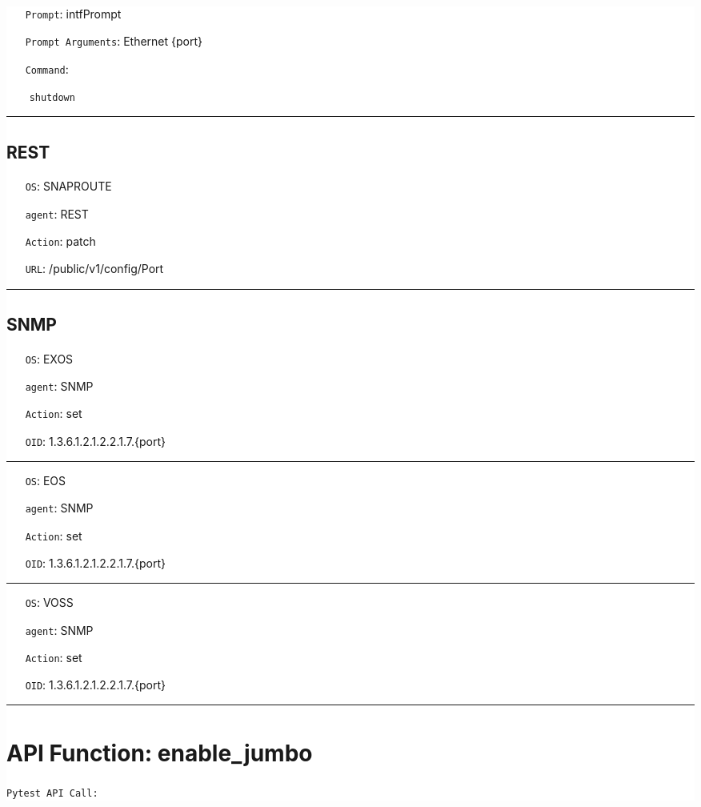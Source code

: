 &nbsp;&nbsp;&nbsp;&nbsp;&nbsp;&nbsp;`Prompt`: intfPrompt

&nbsp;&nbsp;&nbsp;&nbsp;&nbsp;&nbsp;`Prompt Arguments`: Ethernet {port}

&nbsp;&nbsp;&nbsp;&nbsp;&nbsp;&nbsp;`Command`:

		shutdown

----------------------------------------------


## REST
&nbsp;&nbsp;&nbsp;&nbsp;&nbsp;&nbsp;`OS`: SNAPROUTE

&nbsp;&nbsp;&nbsp;&nbsp;&nbsp;&nbsp;`agent`: REST

&nbsp;&nbsp;&nbsp;&nbsp;&nbsp;&nbsp;`Action`: patch

&nbsp;&nbsp;&nbsp;&nbsp;&nbsp;&nbsp;`URL`: /public/v1/config/Port

----------------------------------------------


## SNMP
&nbsp;&nbsp;&nbsp;&nbsp;&nbsp;&nbsp;`OS`: EXOS

&nbsp;&nbsp;&nbsp;&nbsp;&nbsp;&nbsp;`agent`: SNMP

&nbsp;&nbsp;&nbsp;&nbsp;&nbsp;&nbsp;`Action`: set

&nbsp;&nbsp;&nbsp;&nbsp;&nbsp;&nbsp;`OID`: 1.3.6.1.2.1.2.2.1.7.{port}

----------------------------------------------


&nbsp;&nbsp;&nbsp;&nbsp;&nbsp;&nbsp;`OS`: EOS

&nbsp;&nbsp;&nbsp;&nbsp;&nbsp;&nbsp;`agent`: SNMP

&nbsp;&nbsp;&nbsp;&nbsp;&nbsp;&nbsp;`Action`: set

&nbsp;&nbsp;&nbsp;&nbsp;&nbsp;&nbsp;`OID`: 1.3.6.1.2.1.2.2.1.7.{port}

----------------------------------------------


&nbsp;&nbsp;&nbsp;&nbsp;&nbsp;&nbsp;`OS`: VOSS

&nbsp;&nbsp;&nbsp;&nbsp;&nbsp;&nbsp;`agent`: SNMP

&nbsp;&nbsp;&nbsp;&nbsp;&nbsp;&nbsp;`Action`: set

&nbsp;&nbsp;&nbsp;&nbsp;&nbsp;&nbsp;`OID`: 1.3.6.1.2.1.2.2.1.7.{port}

----------------------------------------------


# API Function: enable_jumbo
	Pytest API Call: 
